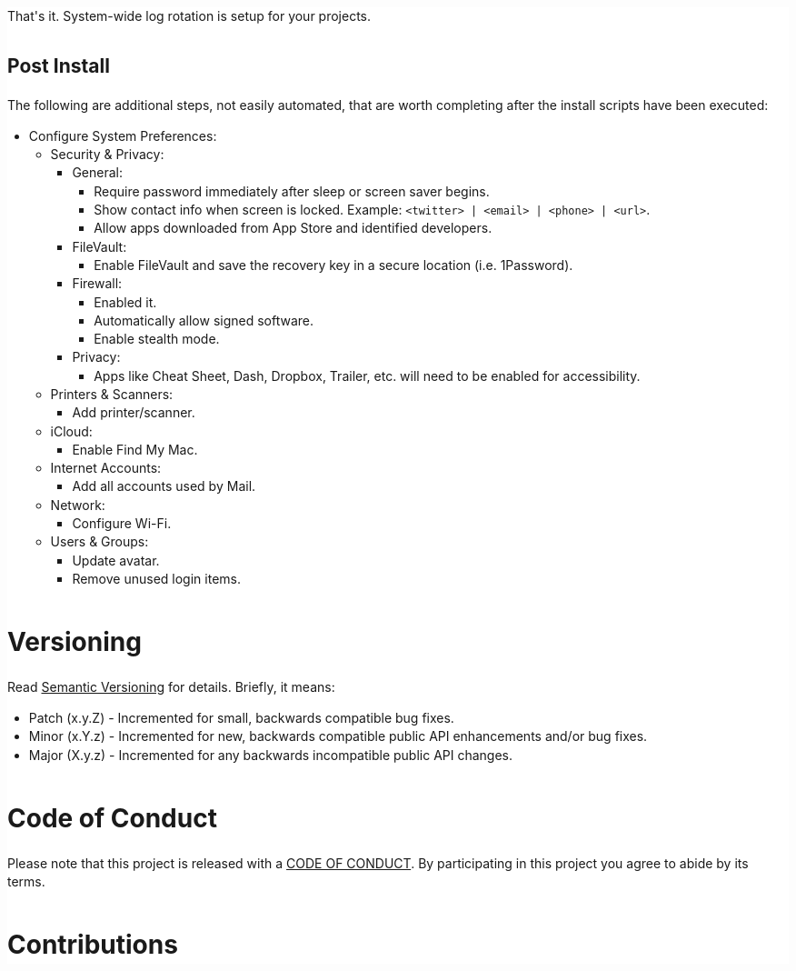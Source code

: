 
That's it. System-wide log rotation is setup for your projects.

## Post Install

The following are additional steps, not easily automated, that are worth completing after the
install scripts have been executed:

- Configure System Preferences:
  - Security & Privacy:
    - General:
      - Require password immediately after sleep or screen saver begins.
      - Show contact info when screen is locked. Example: `<twitter> | <email> | <phone> | <url>`.
      - Allow apps downloaded from App Store and identified developers.
    - FileVault:
      - Enable FileVault and save the recovery key in a secure location (i.e. 1Password).
    - Firewall:
      - Enabled it.
      - Automatically allow signed software.
      - Enable stealth mode.
    - Privacy:
      - Apps like Cheat Sheet, Dash, Dropbox, Trailer, etc. will need to be enabled for
        accessibility.
  - Printers & Scanners:
    - Add printer/scanner.
  - iCloud:
    - Enable Find My Mac.
  - Internet Accounts:
    - Add all accounts used by Mail.
  - Network:
    - Configure Wi-Fi.
  - Users & Groups:
    - Update avatar.
    - Remove unused login items.

# Versioning

Read [Semantic Versioning](http://semver.org) for details. Briefly, it means:

- Patch (x.y.Z) - Incremented for small, backwards compatible bug fixes.
- Minor (x.Y.z) - Incremented for new, backwards compatible public API enhancements and/or bug fixes.
- Major (X.y.z) - Incremented for any backwards incompatible public API changes.

# Code of Conduct

Please note that this project is released with a [CODE OF CONDUCT](CODE_OF_CONDUCT.md). By
participating in this project you agree to abide by its terms.

# Contributions
